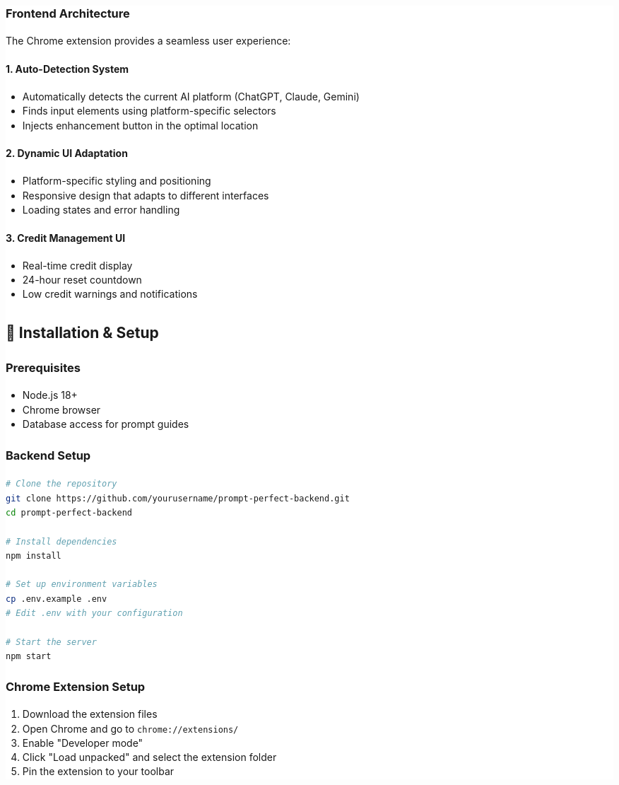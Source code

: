 ### Frontend Architecture

The Chrome extension provides a seamless user experience:

#### 1. **Auto-Detection System**
- Automatically detects the current AI platform (ChatGPT, Claude, Gemini)
- Finds input elements using platform-specific selectors
- Injects enhancement button in the optimal location

#### 2. **Dynamic UI Adaptation**
- Platform-specific styling and positioning
- Responsive design that adapts to different interfaces
- Loading states and error handling

#### 3. **Credit Management UI**
- Real-time credit display
- 24-hour reset countdown
- Low credit warnings and notifications

## 🔧 Installation & Setup

### Prerequisites
- Node.js 18+ 
- Chrome browser
- Database access for prompt guides

### Backend Setup
```bash
# Clone the repository
git clone https://github.com/yourusername/prompt-perfect-backend.git
cd prompt-perfect-backend

# Install dependencies
npm install

# Set up environment variables
cp .env.example .env
# Edit .env with your configuration

# Start the server
npm start
```

### Chrome Extension Setup
1. Download the extension files
2. Open Chrome and go to `chrome://extensions/`
3. Enable "Developer mode"
4. Click "Load unpacked" and select the extension folder
5. Pin the extension to your toolbar
